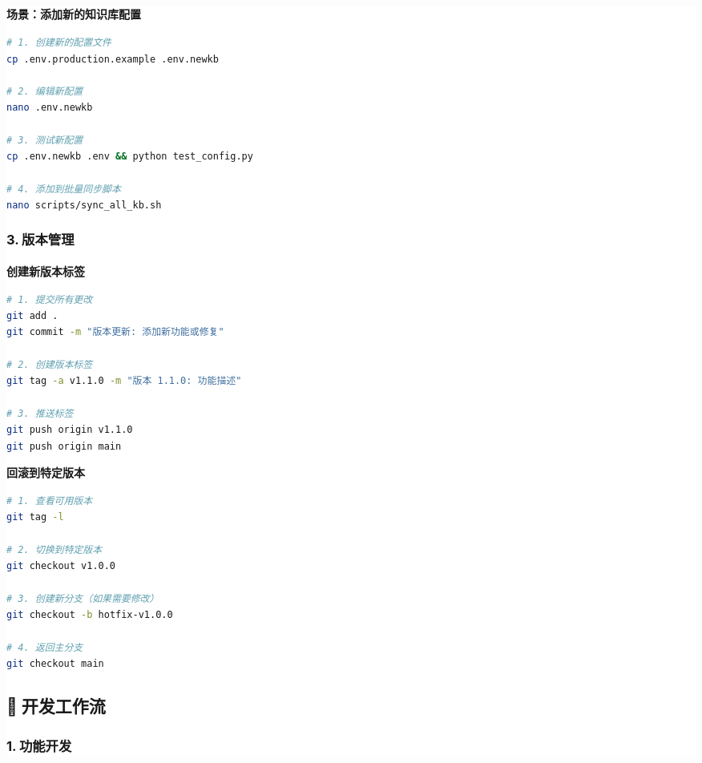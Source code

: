 
**场景：添加新的知识库配置**

```bash
# 1. 创建新的配置文件
cp .env.production.example .env.newkb

# 2. 编辑新配置
nano .env.newkb

# 3. 测试新配置
cp .env.newkb .env && python test_config.py

# 4. 添加到批量同步脚本
nano scripts/sync_all_kb.sh
```

### 3. 版本管理

**创建新版本标签**

```bash
# 1. 提交所有更改
git add .
git commit -m "版本更新: 添加新功能或修复"

# 2. 创建版本标签
git tag -a v1.1.0 -m "版本 1.1.0: 功能描述"

# 3. 推送标签
git push origin v1.1.0
git push origin main
```

**回滚到特定版本**

```bash
# 1. 查看可用版本
git tag -l

# 2. 切换到特定版本
git checkout v1.0.0

# 3. 创建新分支（如果需要修改）
git checkout -b hotfix-v1.0.0

# 4. 返回主分支
git checkout main
```

## 🔧 开发工作流

### 1. 功能开发
